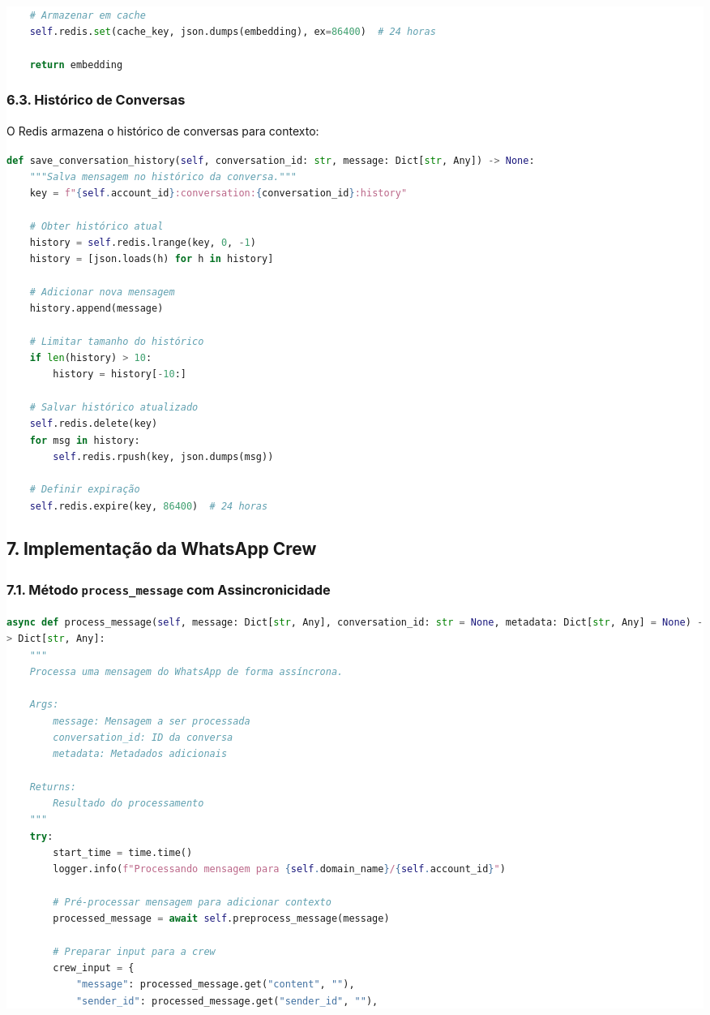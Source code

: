 ```python
    # Armazenar em cache
    self.redis.set(cache_key, json.dumps(embedding), ex=86400)  # 24 horas

    return embedding
```

### 6.3. Histórico de Conversas

O Redis armazena o histórico de conversas para contexto:

```python
def save_conversation_history(self, conversation_id: str, message: Dict[str, Any]) -> None:
    """Salva mensagem no histórico da conversa."""
    key = f"{self.account_id}:conversation:{conversation_id}:history"

    # Obter histórico atual
    history = self.redis.lrange(key, 0, -1)
    history = [json.loads(h) for h in history]

    # Adicionar nova mensagem
    history.append(message)

    # Limitar tamanho do histórico
    if len(history) > 10:
        history = history[-10:]

    # Salvar histórico atualizado
    self.redis.delete(key)
    for msg in history:
        self.redis.rpush(key, json.dumps(msg))

    # Definir expiração
    self.redis.expire(key, 86400)  # 24 horas
```

## 7. Implementação da WhatsApp Crew

### 7.1. Método `process_message` com Assincronicidade

```python
async def process_message(self, message: Dict[str, Any], conversation_id: str = None, metadata: Dict[str, Any] = None) -> Dict[str, Any]:
    """
    Processa uma mensagem do WhatsApp de forma assíncrona.

    Args:
        message: Mensagem a ser processada
        conversation_id: ID da conversa
        metadata: Metadados adicionais

    Returns:
        Resultado do processamento
    """
    try:
        start_time = time.time()
        logger.info(f"Processando mensagem para {self.domain_name}/{self.account_id}")

        # Pré-processar mensagem para adicionar contexto
        processed_message = await self.preprocess_message(message)

        # Preparar input para a crew
        crew_input = {
            "message": processed_message.get("content", ""),
            "sender_id": processed_message.get("sender_id", ""),
```